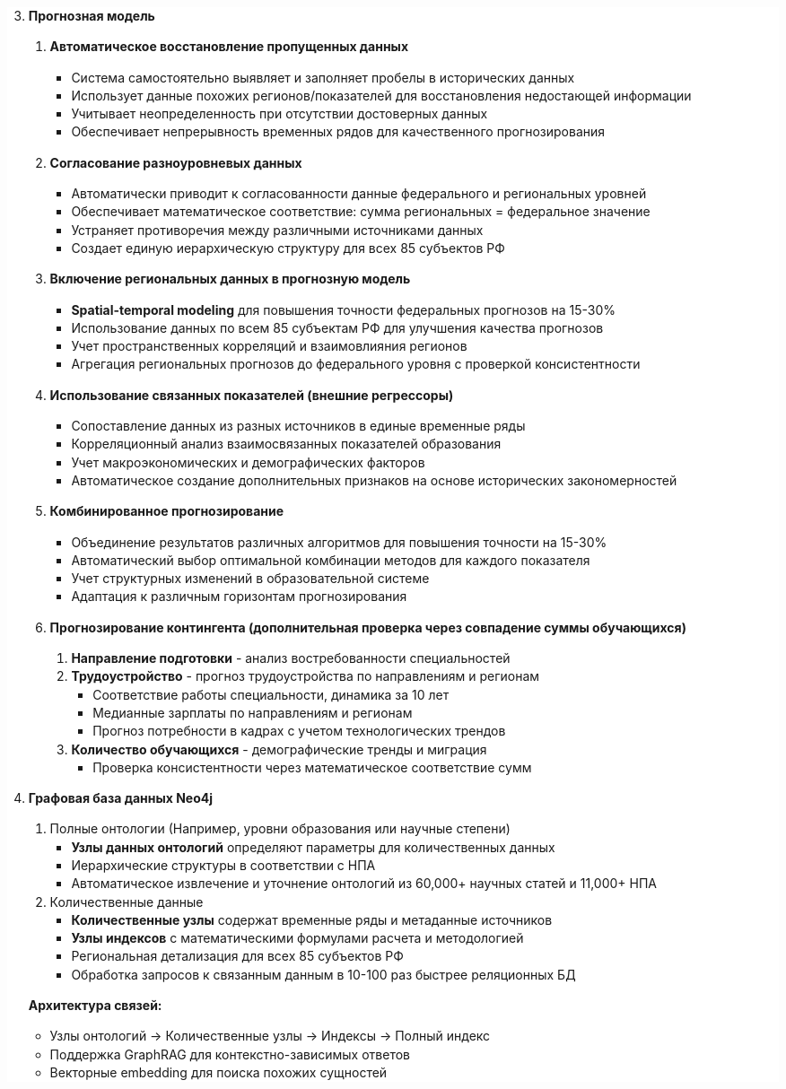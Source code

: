 3. **Прогнозная модель**
   1. **Автоматическое восстановление пропущенных данных**
      - Система самостоятельно выявляет и заполняет пробелы в исторических данных
      - Использует данные похожих регионов/показателей для восстановления недостающей информации
      - Учитывает неопределенность при отсутствии достоверных данных
      - Обеспечивает непрерывность временных рядов для качественного прогнозирования
   
   2. **Согласование разноуровневых данных**
      - Автоматически приводит к согласованности данные федерального и региональных уровней
      - Обеспечивает математическое соответствие: сумма региональных = федеральное значение
      - Устраняет противоречия между различными источниками данных
      - Создает единую иерархическую структуру для всех 85 субъектов РФ
   
   3. **Включение региональных данных в прогнозную модель**
      - **Spatial-temporal modeling** для повышения точности федеральных прогнозов на 15-30%
      - Использование данных по всем 85 субъектам РФ для улучшения качества прогнозов
      - Учет пространственных корреляций и взаимовлияния регионов
      - Агрегация региональных прогнозов до федерального уровня с проверкой консистентности
   
   4. **Использование связанных показателей (внешние регрессоры)**
      - Сопоставление данных из разных источников в единые временные ряды
      - Корреляционный анализ взаимосвязанных показателей образования
      - Учет макроэкономических и демографических факторов
      - Автоматическое создание дополнительных признаков на основе исторических закономерностей
   
   5. **Комбинированное прогнозирование**
      - Объединение результатов различных алгоритмов для повышения точности на 15-30%
      - Автоматический выбор оптимальной комбинации методов для каждого показателя
      - Учет структурных изменений в образовательной системе
      - Адаптация к различным горизонтам прогнозирования
      
   6. **Прогнозирование контингента (дополнительная проверка через совпадение суммы обучающихся)**
      1. **Направление подготовки** - анализ востребованности специальностей
      2. **Трудоустройство** - прогноз трудоустройства по направлениям и регионам
         - Соответствие работы специальности, динамика за 10 лет
         - Медианные зарплаты по направлениям и регионам
         - Прогноз потребности в кадрах с учетом технологических трендов
      3. **Количество обучающихся** - демографические тренды и миграция
         - Проверка консистентности через математическое соответствие сумм

4. **Графовая база данных Neo4j**
   1. Полные онтологии (Например, уровни образования или научные степени)
      - **Узлы данных онтологий** определяют параметры для количественных данных
      - Иерархические структуры в соответствии с НПА
      - Автоматическое извлечение и уточнение онтологий из 60,000+ научных статей и 11,000+ НПА
   2. Количественные данные
      - **Количественные узлы** содержат временные ряды и метаданные источников
      - **Узлы индексов** с математическими формулами расчета и методологией
      - Региональная детализация для всех 85 субъектов РФ
      - Обработка запросов к связанным данным в 10-100 раз быстрее реляционных БД

   **Архитектура связей:**
   - Узлы онтологий → Количественные узлы → Индексы → Полный индекс
   - Поддержка GraphRAG для контекстно-зависимых ответов
   - Векторные embedding для поиска похожих сущностей
   